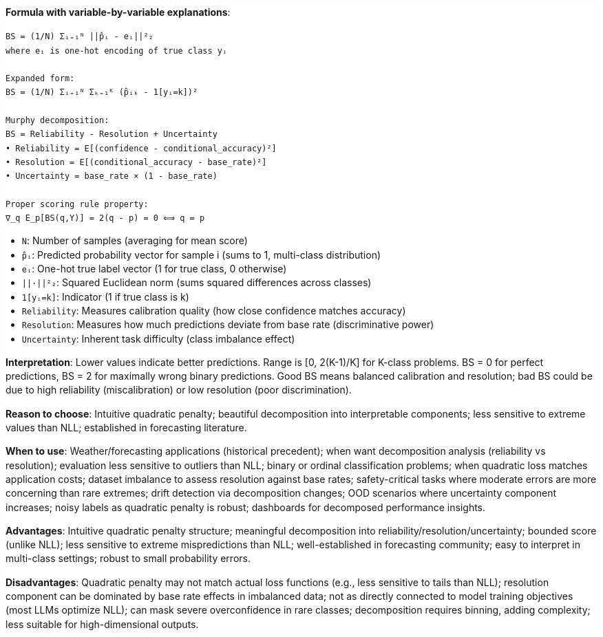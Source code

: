 **Formula with variable-by-variable explanations**:

```
BS = (1/N) Σᵢ₌₁ᴺ ||p̂ᵢ - eᵢ||²₂
where eᵢ is one-hot encoding of true class yᵢ

Expanded form:
BS = (1/N) Σᵢ₌₁ᴺ Σₖ₌₁ᴷ (p̂ᵢₖ - 1[yᵢ=k])²

Murphy decomposition:
BS = Reliability - Resolution + Uncertainty
• Reliability = E[(confidence - conditional_accuracy)²]
• Resolution = E[(conditional_accuracy - base_rate)²]  
• Uncertainty = base_rate × (1 - base_rate)

Proper scoring rule property:
∇_q E_p[BS(q,Y)] = 2(q - p) = 0 ⟺ q = p
```

- `N`: Number of samples (averaging for mean score)
- `p̂ᵢ`: Predicted probability vector for sample i (sums to 1, multi-class distribution)
- `eᵢ`: One-hot true label vector (1 for true class, 0 otherwise)
- `||·||²₂`: Squared Euclidean norm (sums squared differences across classes)
- `1[yᵢ=k]`: Indicator (1 if true class is k)
- `Reliability`: Measures calibration quality (how close confidence matches accuracy)
- `Resolution`: Measures how much predictions deviate from base rate (discriminative power)
- `Uncertainty`: Inherent task difficulty (class imbalance effect)

**Interpretation**: Lower values indicate better predictions. Range is [0, 2(K-1)/K] for K-class problems. BS = 0 for perfect predictions, BS = 2 for maximally wrong binary predictions. Good BS means balanced calibration and resolution; bad BS could be due to high reliability (miscalibration) or low resolution (poor discrimination).

**Reason to choose**: Intuitive quadratic penalty; beautiful decomposition into interpretable components; less sensitive to extreme values than NLL; established in forecasting literature.

**When to use**: Weather/forecasting applications (historical precedent); when want decomposition analysis (reliability vs resolution); evaluation less sensitive to outliers than NLL; binary or ordinal classification problems; when quadratic loss matches application costs; dataset imbalance to assess resolution against base rates; safety-critical tasks where moderate errors are more concerning than rare extremes; drift detection via decomposition changes; OOD scenarios where uncertainty component increases; noisy labels as quadratic penalty is robust; dashboards for decomposed performance insights.

**Advantages**: Intuitive quadratic penalty structure; meaningful decomposition into reliability/resolution/uncertainty; bounded score (unlike NLL); less sensitive to extreme mispredictions than NLL; well-established in forecasting community; easy to interpret in multi-class settings; robust to small probability errors.

**Disadvantages**: Quadratic penalty may not match actual loss functions (e.g., less sensitive to tails than NLL); resolution component can be dominated by base rate effects in imbalanced data; not as directly connected to model training objectives (most LLMs optimize NLL); can mask severe overconfidence in rare classes; decomposition requires binning, adding complexity; less suitable for high-dimensional outputs.


[^1]: https://stalw.art/docs/spamfilter/llm/
[^2]: https://arxiv.org/html/2506.14337v1
[^3]: https://www.reddit.com/r/LocalLLaMA/comments/1khfhoh/final_verdict_on_llm_generated_confidence_scores/
[^4]: https://www.linkedin.com/pulse/confidence-scoring-genai-why-matters-how-get-right-ashish-bhatia-1pqae
[^5]: https://docs.mistral.ai/guides/prompting_capabilities/
[^6]: https://www.youtube.com/watch?v=NHBtVLKvkck
[^7]: https://www.amazon.science/publications/label-with-confidence-effective-confidence-calibration-and-ensembles-in-llm-powered-classification
[^8]: https://arxiv.org/html/2402.18093v1
[^9]: https://www.confident-ai.com/blog/llm-evaluation-metrics-everything-you-need-for-llm-evaluation
[^10]: https://www.evidentlyai.com/llm-guide/llm-evaluation-metrics
[^11]: https://learn.microsoft.com/en-us/ai/playbook/technology-guidance/generative-ai/working-with-llms/evaluation/list-of-eval-metrics
[^12]: https://arya.ai/blog/llm-evaluation-metrics
[^13]: https://www.dezlearn.com/llm-evaluation-metrics/
[^14]: https://www.mindee.com/blog/how-use-confidence-scores-ml-models
